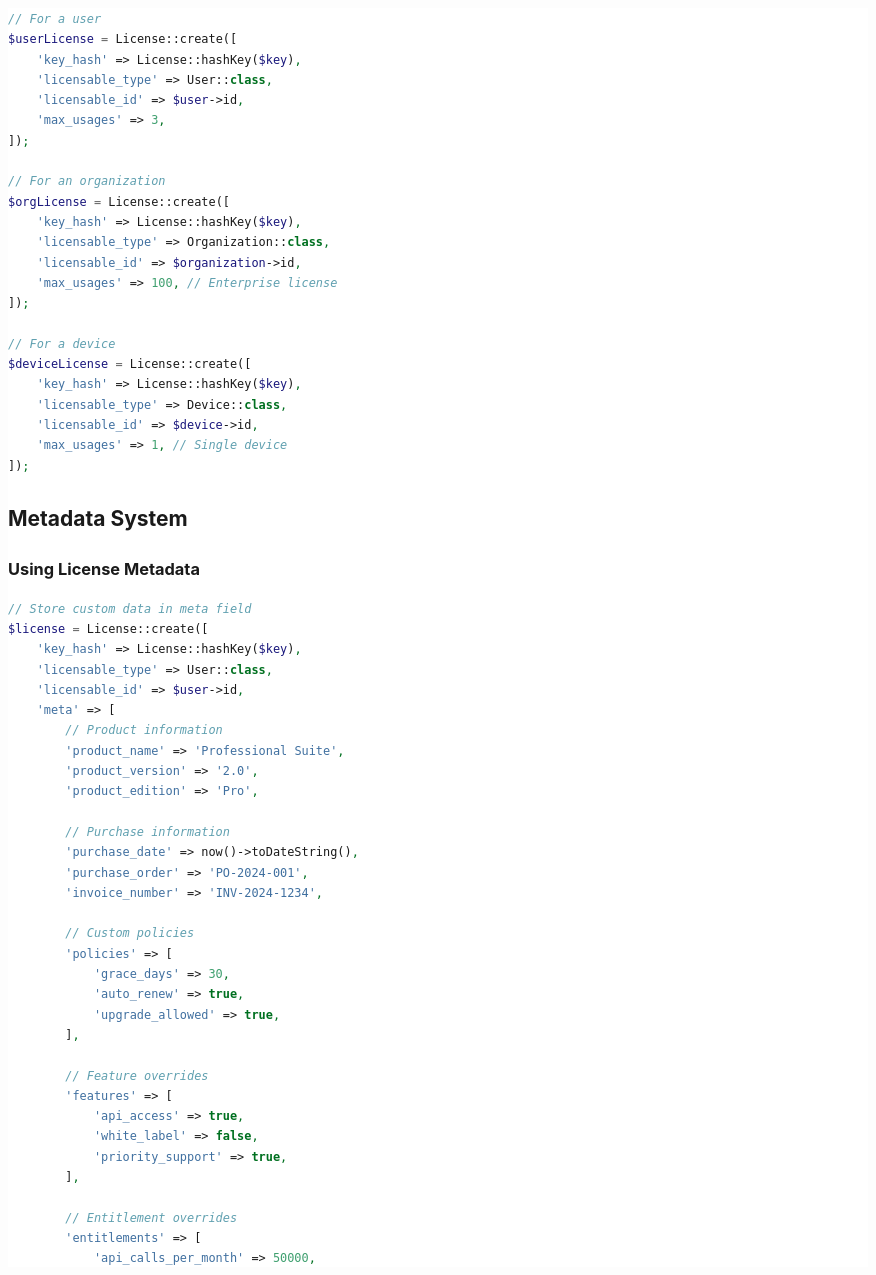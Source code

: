 ```php
// For a user
$userLicense = License::create([
    'key_hash' => License::hashKey($key),
    'licensable_type' => User::class,
    'licensable_id' => $user->id,
    'max_usages' => 3,
]);

// For an organization
$orgLicense = License::create([
    'key_hash' => License::hashKey($key),
    'licensable_type' => Organization::class,
    'licensable_id' => $organization->id,
    'max_usages' => 100, // Enterprise license
]);

// For a device
$deviceLicense = License::create([
    'key_hash' => License::hashKey($key),
    'licensable_type' => Device::class,
    'licensable_id' => $device->id,
    'max_usages' => 1, // Single device
]);
```

## Metadata System

### Using License Metadata

```php
// Store custom data in meta field
$license = License::create([
    'key_hash' => License::hashKey($key),
    'licensable_type' => User::class,
    'licensable_id' => $user->id,
    'meta' => [
        // Product information
        'product_name' => 'Professional Suite',
        'product_version' => '2.0',
        'product_edition' => 'Pro',
        
        // Purchase information
        'purchase_date' => now()->toDateString(),
        'purchase_order' => 'PO-2024-001',
        'invoice_number' => 'INV-2024-1234',
        
        // Custom policies
        'policies' => [
            'grace_days' => 30,
            'auto_renew' => true,
            'upgrade_allowed' => true,
        ],
        
        // Feature overrides
        'features' => [
            'api_access' => true,
            'white_label' => false,
            'priority_support' => true,
        ],
        
        // Entitlement overrides
        'entitlements' => [
            'api_calls_per_month' => 50000,
```